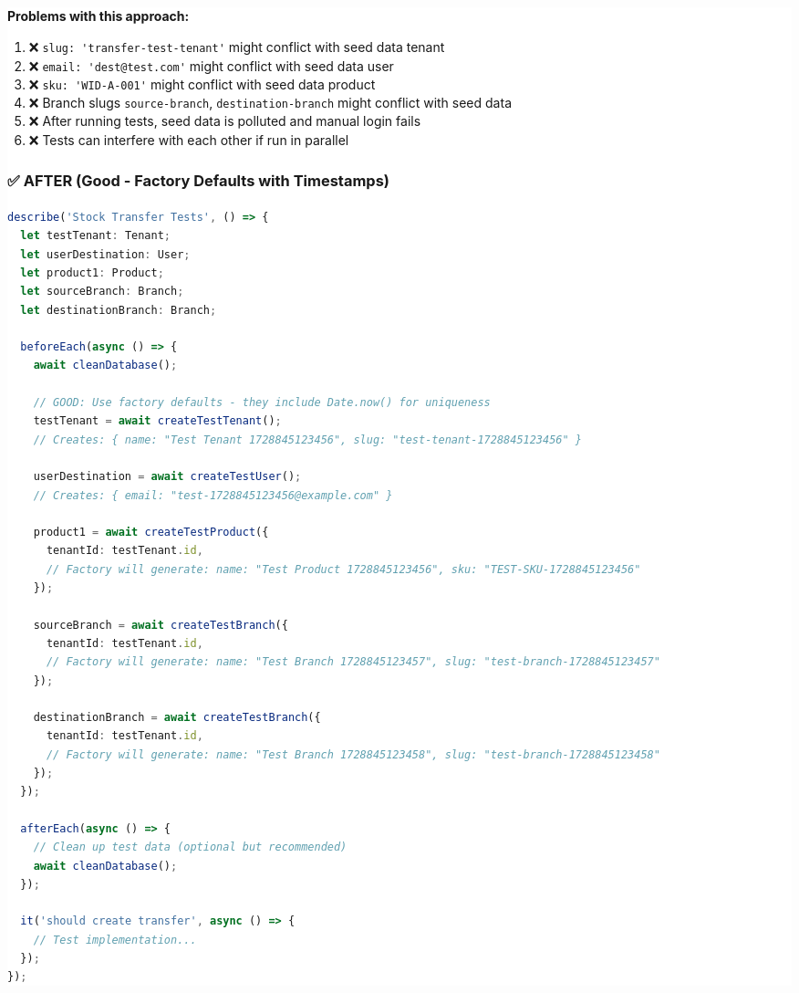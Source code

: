 **Problems with this approach:**
1. ❌ `slug: 'transfer-test-tenant'` might conflict with seed data tenant
2. ❌ `email: 'dest@test.com'` might conflict with seed data user
3. ❌ `sku: 'WID-A-001'` might conflict with seed data product
4. ❌ Branch slugs `source-branch`, `destination-branch` might conflict with seed data
5. ❌ After running tests, seed data is polluted and manual login fails
6. ❌ Tests can interfere with each other if run in parallel

### ✅ AFTER (Good - Factory Defaults with Timestamps)

```typescript
describe('Stock Transfer Tests', () => {
  let testTenant: Tenant;
  let userDestination: User;
  let product1: Product;
  let sourceBranch: Branch;
  let destinationBranch: Branch;

  beforeEach(async () => {
    await cleanDatabase();

    // GOOD: Use factory defaults - they include Date.now() for uniqueness
    testTenant = await createTestTenant();
    // Creates: { name: "Test Tenant 1728845123456", slug: "test-tenant-1728845123456" }

    userDestination = await createTestUser();
    // Creates: { email: "test-1728845123456@example.com" }

    product1 = await createTestProduct({
      tenantId: testTenant.id,
      // Factory will generate: name: "Test Product 1728845123456", sku: "TEST-SKU-1728845123456"
    });

    sourceBranch = await createTestBranch({
      tenantId: testTenant.id,
      // Factory will generate: name: "Test Branch 1728845123457", slug: "test-branch-1728845123457"
    });

    destinationBranch = await createTestBranch({
      tenantId: testTenant.id,
      // Factory will generate: name: "Test Branch 1728845123458", slug: "test-branch-1728845123458"
    });
  });

  afterEach(async () => {
    // Clean up test data (optional but recommended)
    await cleanDatabase();
  });

  it('should create transfer', async () => {
    // Test implementation...
  });
});
```
